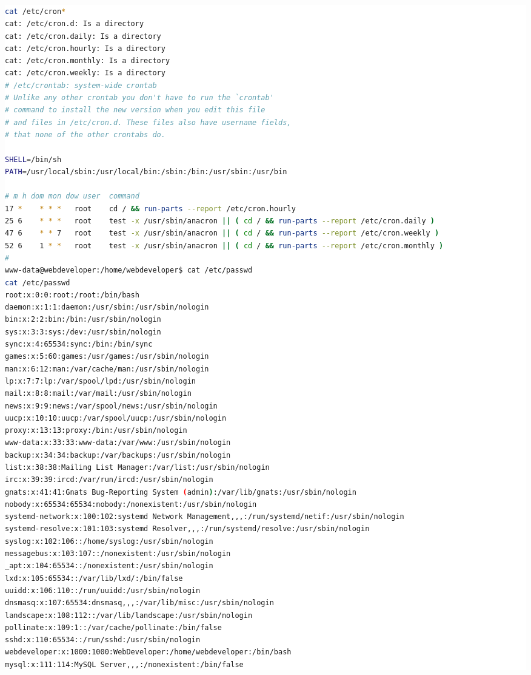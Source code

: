 ```bash
cat /etc/cron*
cat: /etc/cron.d: Is a directory
cat: /etc/cron.daily: Is a directory
cat: /etc/cron.hourly: Is a directory
cat: /etc/cron.monthly: Is a directory
cat: /etc/cron.weekly: Is a directory
# /etc/crontab: system-wide crontab
# Unlike any other crontab you don't have to run the `crontab'
# command to install the new version when you edit this file
# and files in /etc/cron.d. These files also have username fields,
# that none of the other crontabs do.

SHELL=/bin/sh
PATH=/usr/local/sbin:/usr/local/bin:/sbin:/bin:/usr/sbin:/usr/bin

# m h dom mon dow user  command
17 *    * * *   root    cd / && run-parts --report /etc/cron.hourly
25 6    * * *   root    test -x /usr/sbin/anacron || ( cd / && run-parts --report /etc/cron.daily )
47 6    * * 7   root    test -x /usr/sbin/anacron || ( cd / && run-parts --report /etc/cron.weekly )
52 6    1 * *   root    test -x /usr/sbin/anacron || ( cd / && run-parts --report /etc/cron.monthly )
#
www-data@webdeveloper:/home/webdeveloper$ cat /etc/passwd
cat /etc/passwd
root:x:0:0:root:/root:/bin/bash
daemon:x:1:1:daemon:/usr/sbin:/usr/sbin/nologin
bin:x:2:2:bin:/bin:/usr/sbin/nologin
sys:x:3:3:sys:/dev:/usr/sbin/nologin
sync:x:4:65534:sync:/bin:/bin/sync
games:x:5:60:games:/usr/games:/usr/sbin/nologin
man:x:6:12:man:/var/cache/man:/usr/sbin/nologin
lp:x:7:7:lp:/var/spool/lpd:/usr/sbin/nologin
mail:x:8:8:mail:/var/mail:/usr/sbin/nologin
news:x:9:9:news:/var/spool/news:/usr/sbin/nologin
uucp:x:10:10:uucp:/var/spool/uucp:/usr/sbin/nologin
proxy:x:13:13:proxy:/bin:/usr/sbin/nologin
www-data:x:33:33:www-data:/var/www:/usr/sbin/nologin
backup:x:34:34:backup:/var/backups:/usr/sbin/nologin
list:x:38:38:Mailing List Manager:/var/list:/usr/sbin/nologin
irc:x:39:39:ircd:/var/run/ircd:/usr/sbin/nologin
gnats:x:41:41:Gnats Bug-Reporting System (admin):/var/lib/gnats:/usr/sbin/nologin
nobody:x:65534:65534:nobody:/nonexistent:/usr/sbin/nologin
systemd-network:x:100:102:systemd Network Management,,,:/run/systemd/netif:/usr/sbin/nologin
systemd-resolve:x:101:103:systemd Resolver,,,:/run/systemd/resolve:/usr/sbin/nologin
syslog:x:102:106::/home/syslog:/usr/sbin/nologin
messagebus:x:103:107::/nonexistent:/usr/sbin/nologin
_apt:x:104:65534::/nonexistent:/usr/sbin/nologin
lxd:x:105:65534::/var/lib/lxd/:/bin/false
uuidd:x:106:110::/run/uuidd:/usr/sbin/nologin
dnsmasq:x:107:65534:dnsmasq,,,:/var/lib/misc:/usr/sbin/nologin
landscape:x:108:112::/var/lib/landscape:/usr/sbin/nologin
pollinate:x:109:1::/var/cache/pollinate:/bin/false
sshd:x:110:65534::/run/sshd:/usr/sbin/nologin
webdeveloper:x:1000:1000:WebDeveloper:/home/webdeveloper:/bin/bash
mysql:x:111:114:MySQL Server,,,:/nonexistent:/bin/false
```
